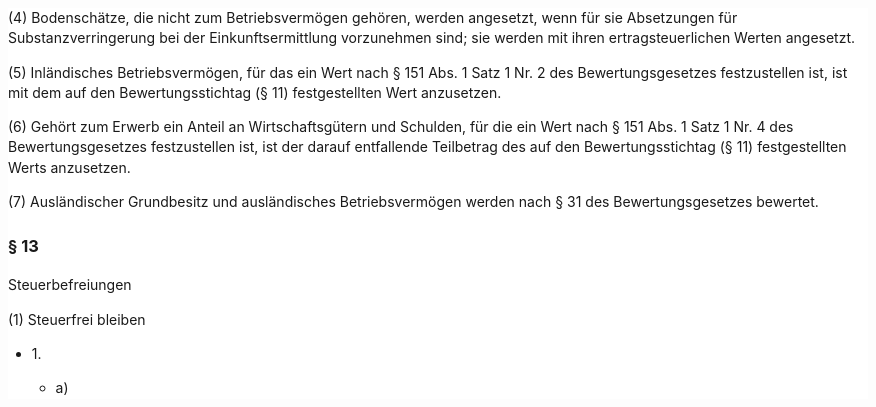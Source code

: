 <div class="jurAbsatz">

(4) Bodenschätze, die nicht zum Betriebsvermögen gehören, werden
angesetzt, wenn für sie Absetzungen für Substanzverringerung bei der
Einkunftsermittlung vorzunehmen sind; sie werden mit ihren
ertragsteuerlichen Werten angesetzt.

</div>

<div class="jurAbsatz">

(5) Inländisches Betriebsvermögen, für das ein Wert nach § 151 Abs. 1
Satz 1 Nr. 2 des Bewertungsgesetzes festzustellen ist, ist mit dem auf
den Bewertungsstichtag (§ 11) festgestellten Wert anzusetzen.

</div>

<div class="jurAbsatz">

(6) Gehört zum Erwerb ein Anteil an Wirtschaftsgütern und Schulden, für
die ein Wert nach § 151 Abs. 1 Satz 1 Nr. 4 des Bewertungsgesetzes
festzustellen ist, ist der darauf entfallende Teilbetrag des auf den
Bewertungsstichtag (§ 11) festgestellten Werts anzusetzen.

</div>

<div class="jurAbsatz">

(7) Ausländischer Grundbesitz und ausländisches Betriebsvermögen werden
nach § 31 des Bewertungsgesetzes bewertet.

</div>

</div>

</div>

</div>

<span id="BJNR109330974BJNE002719123.html"></span>

### § 13  
Steuerbefreiungen

<div>

<div class="jnhtml">

<div>

<div class="jurAbsatz">

(1) Steuerfrei bleiben

  - 1\.
    
    <div style="">
    
      - a)
        
        <div style="">
        